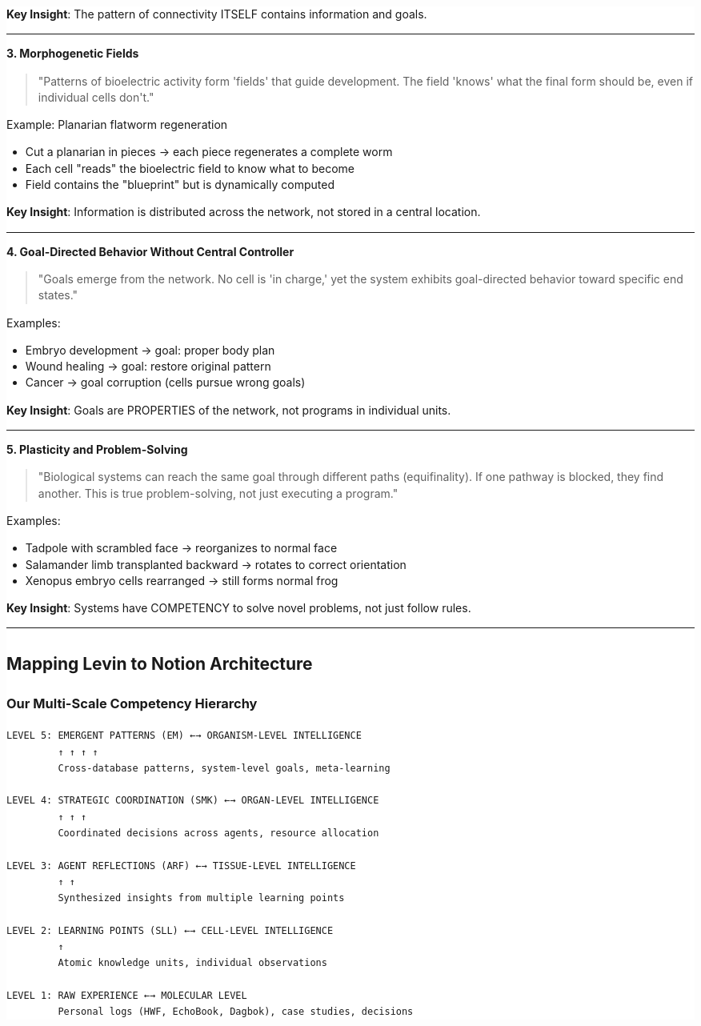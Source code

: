 **Key Insight**: The pattern of connectivity ITSELF contains information and goals.

---

**3. Morphogenetic Fields**
> "Patterns of bioelectric activity form 'fields' that guide development. The field 'knows' what the final form should be, even if individual cells don't."

Example: Planarian flatworm regeneration
- Cut a planarian in pieces → each piece regenerates a complete worm
- Each cell "reads" the bioelectric field to know what to become
- Field contains the "blueprint" but is dynamically computed

**Key Insight**: Information is distributed across the network, not stored in a central location.

---

**4. Goal-Directed Behavior Without Central Controller**
> "Goals emerge from the network. No cell is 'in charge,' yet the system exhibits goal-directed behavior toward specific end states."

Examples:
- Embryo development → goal: proper body plan
- Wound healing → goal: restore original pattern
- Cancer → goal corruption (cells pursue wrong goals)

**Key Insight**: Goals are PROPERTIES of the network, not programs in individual units.

---

**5. Plasticity and Problem-Solving**
> "Biological systems can reach the same goal through different paths (equifinality). If one pathway is blocked, they find another. This is true problem-solving, not just executing a program."

Examples:
- Tadpole with scrambled face → reorganizes to normal face
- Salamander limb transplanted backward → rotates to correct orientation
- Xenopus embryo cells rearranged → still forms normal frog

**Key Insight**: Systems have COMPETENCY to solve novel problems, not just follow rules.

---

## Mapping Levin to Notion Architecture

### Our Multi-Scale Competency Hierarchy

```
LEVEL 5: EMERGENT PATTERNS (EM) ←→ ORGANISM-LEVEL INTELLIGENCE
         ↑ ↑ ↑ ↑
         Cross-database patterns, system-level goals, meta-learning

LEVEL 4: STRATEGIC COORDINATION (SMK) ←→ ORGAN-LEVEL INTELLIGENCE
         ↑ ↑ ↑
         Coordinated decisions across agents, resource allocation

LEVEL 3: AGENT REFLECTIONS (ARF) ←→ TISSUE-LEVEL INTELLIGENCE
         ↑ ↑
         Synthesized insights from multiple learning points

LEVEL 2: LEARNING POINTS (SLL) ←→ CELL-LEVEL INTELLIGENCE
         ↑
         Atomic knowledge units, individual observations

LEVEL 1: RAW EXPERIENCE ←→ MOLECULAR LEVEL
         Personal logs (HWF, EchoBook, Dagbok), case studies, decisions
```
